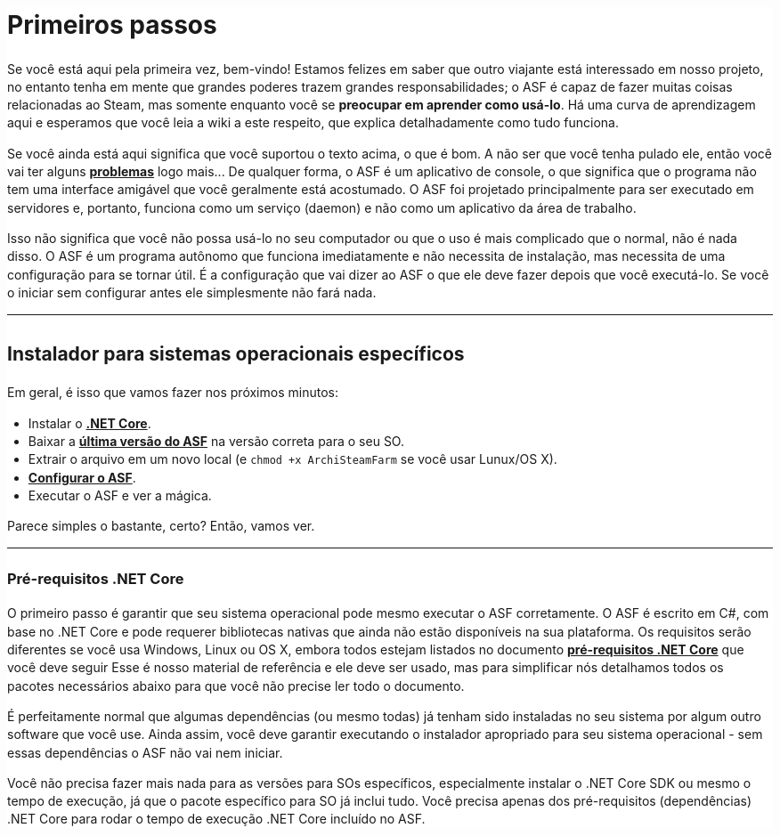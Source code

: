 # Primeiros passos

Se você está aqui pela primeira vez, bem-vindo! Estamos felizes em saber que outro viajante está interessado em nosso projeto, no entanto tenha em mente que grandes poderes trazem grandes responsabilidades; o ASF é capaz de fazer muitas coisas relacionadas ao Steam, mas somente enquanto você se **preocupar em aprender como usá-lo**. Há uma curva de aprendizagem aqui e esperamos que você leia a wiki a este respeito, que explica detalhadamente como tudo funciona.

Se você ainda está aqui significa que você suportou o texto acima, o que é bom. A não ser que você tenha pulado ele, então você vai ter alguns **[problemas](https://www.youtube.com/watch?v=WJgt6m6njVw)** logo mais... De qualquer forma, o ASF é um aplicativo de console, o que significa que o programa não tem uma interface amigável que você geralmente está acostumado. O ASF foi projetado principalmente para ser executado em servidores e, portanto, funciona como um serviço (daemon) e não como um aplicativo da área de trabalho.

Isso não significa que você não possa usá-lo no seu computador ou que o uso é mais complicado que o normal, não é nada disso. O ASF é um programa autônomo que funciona imediatamente e não necessita de instalação, mas necessita de uma configuração para se tornar útil. É a configuração que vai dizer ao ASF o que ele deve fazer depois que você executá-lo. Se você o iniciar sem configurar antes ele simplesmente não fará nada.

* * *

## Instalador para sistemas operacionais específicos

Em geral, é isso que vamos fazer nos próximos minutos:

- Instalar o **[.NET Core](#net-core-prerequisites)**.
- Baixar a **[última versão do ASF](https://github.com/JustArchiNET/ArchiSteamFarm/releases/latest)** na versão correta para o seu SO.
- Extrair o arquivo em um novo local (e `chmod +x ArchiSteamFarm` se você usar Lunux/OS X).
- **[Configurar o ASF](https://github.com/JustArchiNET/ArchiSteamFarm/wiki/Configuration-pt-BR)**.
- Executar o ASF e ver a mágica.

Parece simples o bastante, certo? Então, vamos ver.

* * *

### Pré-requisitos .NET Core

O primeiro passo é garantir que seu sistema operacional pode mesmo executar o ASF corretamente. O ASF é escrito em C#, com base no .NET Core e pode requerer bibliotecas nativas que ainda não estão disponíveis na sua plataforma. Os requisitos serão diferentes se você usa Windows, Linux ou OS X, embora todos estejam listados no documento **[pré-requisitos .NET Core](https://docs.microsoft.com/dotnet/core/install/dependencies?tabs=netcore31)** que você deve seguir Esse é nosso material de referência e ele deve ser usado, mas para simplificar nós detalhamos todos os pacotes necessários abaixo para que você não precise ler todo o documento.

É perfeitamente normal que algumas dependências (ou mesmo todas) já tenham sido instaladas no seu sistema por algum outro software que você use. Ainda assim, você deve garantir executando o instalador apropriado para seu sistema operacional - sem essas dependências o ASF não vai nem iniciar.

Você não precisa fazer mais nada para as versões para SOs específicos, especialmente instalar o .NET Core SDK ou mesmo o tempo de execução, já que o pacote específico para SO já inclui tudo. Você precisa apenas dos pré-requisitos (dependências) .NET Core para rodar o tempo de execução .NET Core incluído no ASF.
